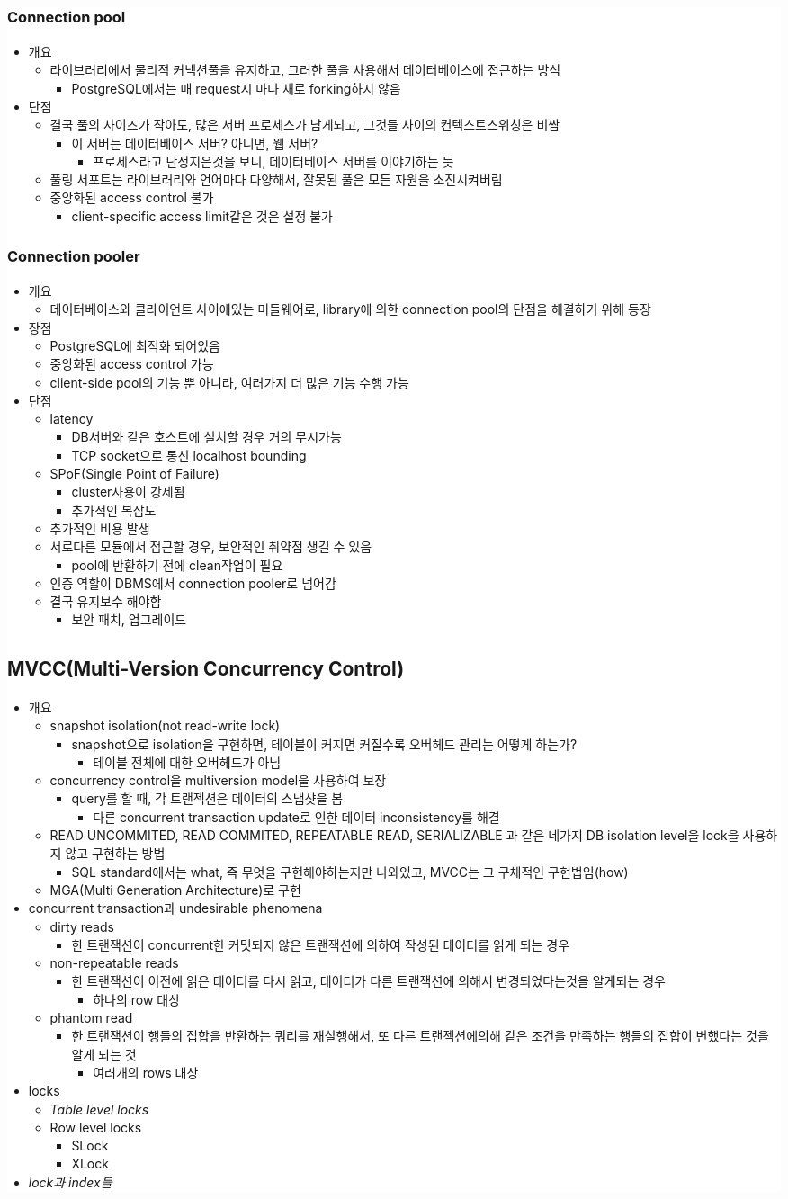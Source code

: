 ### Connection pool

- 개요
  - 라이브러리에서 물리적 커넥션풀을 유지하고, 그러한 풀을 사용해서 데이터베이스에 접근하는 방식
    - PostgreSQL에서는 매 request시 마다 새로 forking하지 않음
- 단점
  - 결국 풀의 사이즈가 작아도, 많은 서버 프로세스가 남게되고, 그것들 사이의 컨텍스트스위칭은 비쌈
    - 이 서버는 데이터베이스 서버? 아니면, 웹 서버?
      - 프로세스라고 단정지은것을 보니, 데이터베이스 서버를 이야기하는 듯
  - 풀링 서포트는 라이브러리와 언어마다 다양해서, 잘못된 풀은 모든 자원을 소진시켜버림
  - 중앙화된 access control 불가
    - client-specific access limit같은 것은 설정 불가

### Connection pooler

- 개요
  - 데이터베이스와 클라이언트 사이에있는 미들웨어로, library에 의한 connection pool의 단점을 해결하기 위해 등장
- 장점
  - PostgreSQL에 최적화 되어있음
  - 중앙화된 access control 가능
  - client-side pool의 기능 뿐 아니라, 여러가지 더 많은 기능 수행 가능
- 단점
  - latency
    - DB서버와 같은 호스트에 설치할 경우 거의 무시가능
    - TCP socket으로 통신 localhost bounding
  - SPoF(Single Point of Failure)
    - cluster사용이 강제됨
    - 추가적인 복잡도
  - 추가적인 비용 발생
  - 서로다른 모듈에서 접근할 경우, 보안적인 취약점 생길 수 있음
    - pool에 반환하기 전에 clean작업이 필요
  - 인증 역할이 DBMS에서 connection pooler로 넘어감
  - 결국 유지보수 해야함
    - 보안 패치, 업그레이드

## MVCC(Multi-Version Concurrency Control)

- 개요
  - snapshot isolation(not read-write lock)
    - snapshot으로 isolation을 구현하면, 테이블이 커지면 커질수록 오버헤드 관리는 어떻게 하는가?
      - 테이블 전체에 대한 오버헤드가 아님
  - concurrency control을 multiversion model을 사용하여 보장
    - query를 할 때, 각 트랜젝션은 데이터의 스냅샷을 봄
      - 다른 concurrent transaction update로 인한 데이터 inconsistency를 해결
  - READ UNCOMMITED, READ COMMITED, REPEATABLE READ, SERIALIZABLE 과 같은 네가지 DB isolation level을 lock을 사용하지 않고 구현하는 방법
    - SQL standard에서는 what, 즉 무엇을 구현해야하는지만 나와있고, MVCC는 그 구체적인 구현법임(how)
  - MGA(Multi Generation Architecture)로 구현
- concurrent transaction과 undesirable phenomena
  - dirty reads
    - 한 트랜잭션이 concurrent한 커밋되지 않은 트랜잭션에 의하여 작성된 데이터를 읽게 되는 경우
  - non-repeatable reads
    - 한 트랜잭션이 이전에 읽은 데이터를 다시 읽고, 데이터가 다른 트랜잭션에 의해서 변경되었다는것을 알게되는 경우
      - 하나의 row 대상
  - phantom read
    - 한 트랜잭션이 행들의 집합을 반환하는 쿼리를 재실행해서, 또 다른 트랜젝션에의해 같은 조건을 만족하는 행들의 집합이 변했다는 것을 알게 되는 것
      - 여러개의 rows 대상
- locks
  - *Table level locks*
  - Row level locks
    - SLock
    - XLock
- *lock과 index들*

